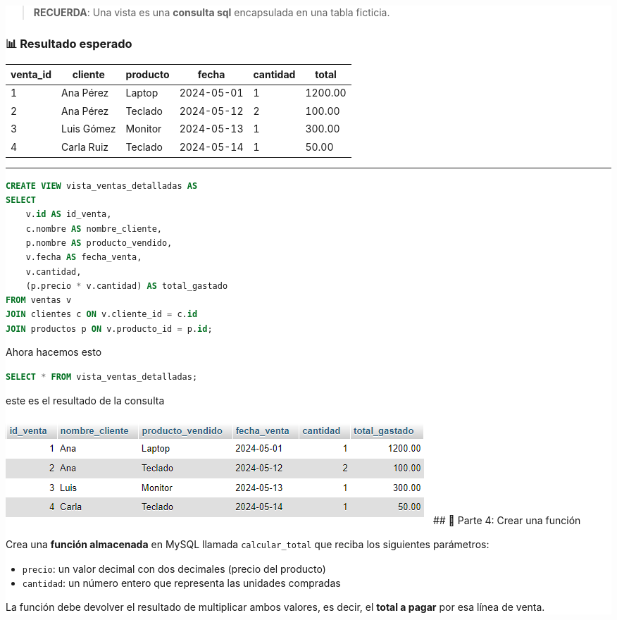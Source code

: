 > **RECUERDA**: Una vista es una **consulta sql** encapsulada en una tabla ficticia.

### 📊 Resultado esperado

| venta_id | cliente     | producto | fecha       | cantidad | total   |
|----------|-------------|----------|-------------|----------|---------|
| 1        | Ana Pérez   | Laptop   | 2024-05-01  | 1        | 1200.00 |
| 2        | Ana Pérez   | Teclado  | 2024-05-12  | 2        | 100.00  |
| 3        | Luis Gómez  | Monitor  | 2024-05-13  | 1        | 300.00  |
| 4        | Carla Ruiz  | Teclado  | 2024-05-14  | 1        | 50.00   |

---
```sql
CREATE VIEW vista_ventas_detalladas AS
SELECT 
    v.id AS id_venta,
    c.nombre AS nombre_cliente,
    p.nombre AS producto_vendido,
    v.fecha AS fecha_venta,
    v.cantidad,
    (p.precio * v.cantidad) AS total_gastado
FROM ventas v
JOIN clientes c ON v.cliente_id = c.id
JOIN productos p ON v.producto_id = p.id;

```
Ahora hacemos esto
```sql
SELECT * FROM vista_ventas_detalladas;
```
este es el resultado de la consulta

<img src="images/3.png">
## 🧮 Parte 4: Crear una función

Crea una **función almacenada** en MySQL llamada `calcular_total` que reciba los siguientes parámetros:

- `precio`: un valor decimal con dos decimales (precio del producto)
- `cantidad`: un número entero que representa las unidades compradas

La función debe devolver el resultado de multiplicar ambos valores, es decir, el **total a pagar** por esa línea de venta.
